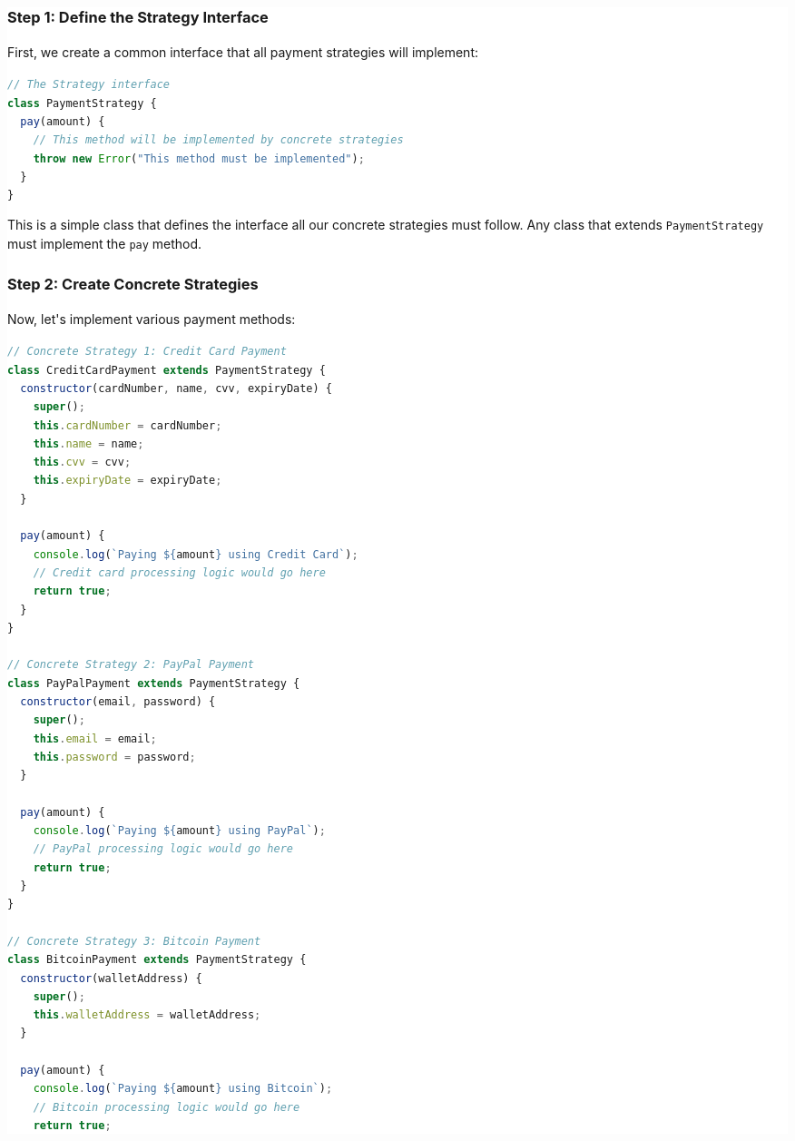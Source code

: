 ### Step 1: Define the Strategy Interface

First, we create a common interface that all payment strategies will implement:

```javascript
// The Strategy interface
class PaymentStrategy {
  pay(amount) {
    // This method will be implemented by concrete strategies
    throw new Error("This method must be implemented");
  }
}
```

This is a simple class that defines the interface all our concrete strategies must follow. Any class that extends `PaymentStrategy` must implement the `pay` method.

### Step 2: Create Concrete Strategies

Now, let's implement various payment methods:

```javascript
// Concrete Strategy 1: Credit Card Payment
class CreditCardPayment extends PaymentStrategy {
  constructor(cardNumber, name, cvv, expiryDate) {
    super();
    this.cardNumber = cardNumber;
    this.name = name;
    this.cvv = cvv; 
    this.expiryDate = expiryDate;
  }
  
  pay(amount) {
    console.log(`Paying ${amount} using Credit Card`);
    // Credit card processing logic would go here
    return true;
  }
}

// Concrete Strategy 2: PayPal Payment
class PayPalPayment extends PaymentStrategy {
  constructor(email, password) {
    super();
    this.email = email;
    this.password = password;
  }
  
  pay(amount) {
    console.log(`Paying ${amount} using PayPal`);
    // PayPal processing logic would go here
    return true;
  }
}

// Concrete Strategy 3: Bitcoin Payment
class BitcoinPayment extends PaymentStrategy {
  constructor(walletAddress) {
    super();
    this.walletAddress = walletAddress;
  }
  
  pay(amount) {
    console.log(`Paying ${amount} using Bitcoin`);
    // Bitcoin processing logic would go here
    return true;
```